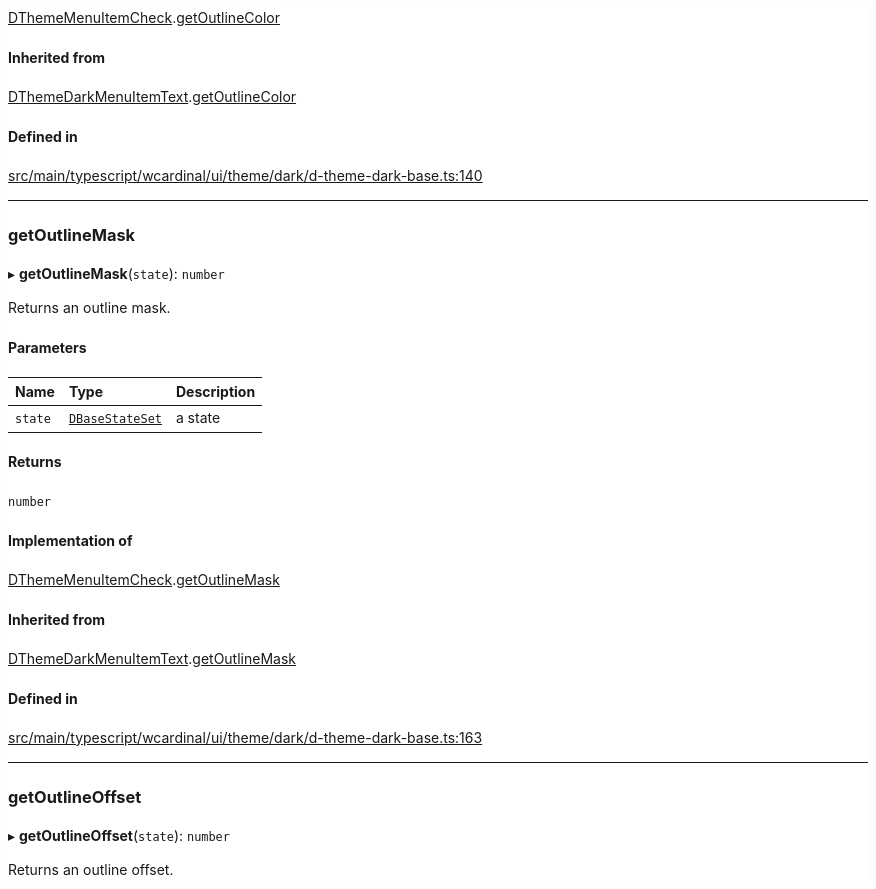 [DThemeMenuItemCheck](../interfaces/DThemeMenuItemCheck.md).[getOutlineColor](../interfaces/DThemeMenuItemCheck.md#getoutlinecolor)

#### Inherited from

[DThemeDarkMenuItemText](DThemeDarkMenuItemText.md).[getOutlineColor](DThemeDarkMenuItemText.md#getoutlinecolor)

#### Defined in

[src/main/typescript/wcardinal/ui/theme/dark/d-theme-dark-base.ts:140](https://github.com/winter-cardinal/winter-cardinal-ui/blob/v0.407.0/src/main/typescript/wcardinal/ui/theme/dark/d-theme-dark-base.ts#L140)

___

### getOutlineMask

▸ **getOutlineMask**(`state`): `number`

Returns an outline mask.

#### Parameters

| Name | Type | Description |
| :------ | :------ | :------ |
| `state` | [`DBaseStateSet`](../interfaces/DBaseStateSet.md) | a state |

#### Returns

`number`

#### Implementation of

[DThemeMenuItemCheck](../interfaces/DThemeMenuItemCheck.md).[getOutlineMask](../interfaces/DThemeMenuItemCheck.md#getoutlinemask)

#### Inherited from

[DThemeDarkMenuItemText](DThemeDarkMenuItemText.md).[getOutlineMask](DThemeDarkMenuItemText.md#getoutlinemask)

#### Defined in

[src/main/typescript/wcardinal/ui/theme/dark/d-theme-dark-base.ts:163](https://github.com/winter-cardinal/winter-cardinal-ui/blob/v0.407.0/src/main/typescript/wcardinal/ui/theme/dark/d-theme-dark-base.ts#L163)

___

### getOutlineOffset

▸ **getOutlineOffset**(`state`): `number`

Returns an outline offset.
